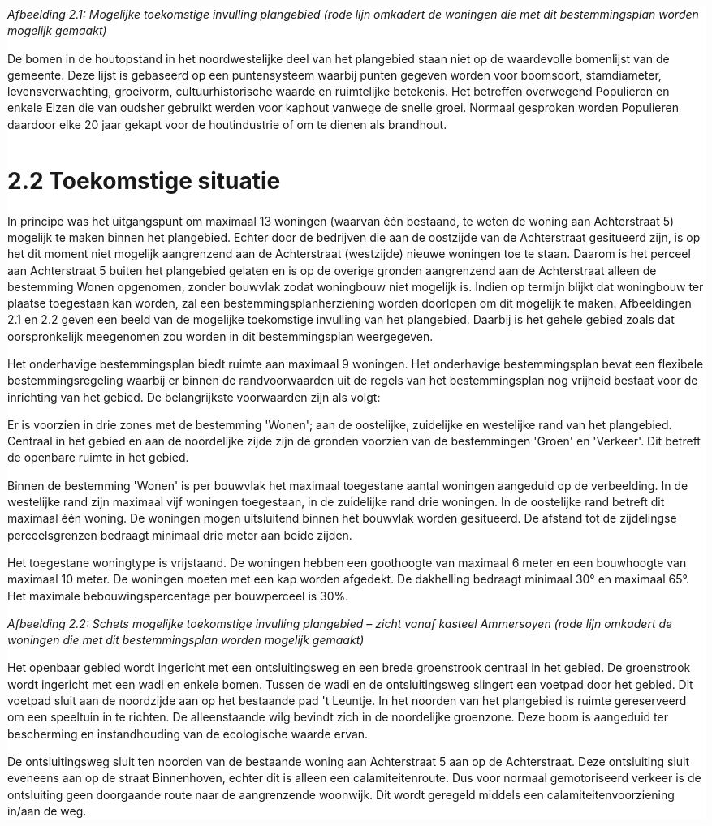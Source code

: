 *Afbeelding 2.1: Mogelijke toekomstige invulling plangebied (rode lijn omkadert de woningen die met dit bestemmingsplan worden mogelijk gemaakt)* 

De bomen in de houtopstand in het noordwestelijke deel van het plangebied staan niet op de waardevolle bomenlijst van de gemeente. Deze lijst is gebaseerd op een puntensysteem waarbij punten gegeven worden voor boomsoort, stamdiameter, levensverwachting, groeivorm, cultuurhistorische waarde en ruimtelijke betekenis. Het betreffen overwegend Populieren en enkele Elzen die van oudsher gebruikt werden voor kaphout vanwege de snelle groei. Normaal gesproken worden Populieren daardoor elke 20 jaar gekapt voor de houtindustrie of om te dienen als brandhout.

# **2.2 Toekomstige situatie**

In principe was het uitgangspunt om maximaal 13 woningen (waarvan één bestaand, te weten de woning aan Achterstraat 5) mogelijk te maken binnen het plangebied. Echter door de bedrijven die aan de oostzijde van de Achterstraat gesitueerd zijn, is op het dit moment niet mogelijk aangrenzend aan de Achterstraat (westzijde) nieuwe woningen toe te staan. Daarom is het perceel aan Achterstraat 5 buiten het plangebied gelaten en is op de overige gronden aangrenzend aan de Achterstraat alleen de bestemming Wonen opgenomen, zonder bouwvlak zodat woningbouw niet mogelijk is. Indien op termijn blijkt dat woningbouw ter plaatse toegestaan kan worden, zal een bestemmingsplanherziening worden doorlopen om dit mogelijk te maken. Afbeeldingen 2.1 en 2.2 geven een beeld van de mogelijke toekomstige invulling van het plangebied. Daarbij is het gehele gebied zoals dat oorspronkelijk meegenomen zou worden in dit bestemmingsplan weergegeven.

Het onderhavige bestemmingsplan biedt ruimte aan maximaal 9 woningen. Het onderhavige bestemmingsplan bevat een flexibele bestemmingsregeling waarbij er binnen de randvoorwaarden uit de regels van het bestemmingsplan nog vrijheid bestaat voor de inrichting van het gebied. De belangrijkste voorwaarden zijn als volgt:

Er is voorzien in drie zones met de bestemming 'Wonen'; aan de oostelijke, zuidelijke en westelijke rand van het plangebied. Centraal in het gebied en aan de noordelijke zijde zijn de gronden voorzien van de bestemmingen 'Groen' en 'Verkeer'. Dit betreft de openbare ruimte in het gebied.

Binnen de bestemming 'Wonen' is per bouwvlak het maximaal toegestane aantal woningen aangeduid op de verbeelding. In de westelijke rand zijn maximaal vijf woningen toegestaan, in de zuidelijke rand drie woningen. In de oostelijke rand betreft dit maximaal één woning. De woningen mogen uitsluitend binnen het bouwvlak worden gesitueerd. De afstand tot de zijdelingse perceelsgrenzen bedraagt minimaal drie meter aan beide zijden.

Het toegestane woningtype is vrijstaand. De woningen hebben een goothoogte van maximaal 6 meter en een bouwhoogte van maximaal 10 meter. De woningen moeten met een kap worden afgedekt. De dakhelling bedraagt minimaal 30° en maximaal 65°. Het maximale bebouwingspercentage per bouwperceel is 30%.

*Afbeelding 2.2: Schets mogelijke toekomstige invulling plangebied – zicht vanaf kasteel Ammersoyen (rode lijn omkadert de woningen die met dit bestemmingsplan worden mogelijk gemaakt)* 

Het openbaar gebied wordt ingericht met een ontsluitingsweg en een brede groenstrook centraal in het gebied. De groenstrook wordt ingericht met een wadi en enkele bomen. Tussen de wadi en de ontsluitingsweg slingert een voetpad door het gebied. Dit voetpad sluit aan de noordzijde aan op het bestaande pad 't Leuntje. In het noorden van het plangebied is ruimte gereserveerd om een speeltuin in te richten. De alleenstaande wilg bevindt zich in de noordelijke groenzone. Deze boom is aangeduid ter bescherming en instandhouding van de ecologische waarde ervan.

De ontsluitingsweg sluit ten noorden van de bestaande woning aan Achterstraat 5 aan op de Achterstraat. Deze ontsluiting sluit eveneens aan op de straat Binnenhoven, echter dit is alleen een calamiteitenroute. Dus voor normaal gemotoriseerd verkeer is de ontsluiting geen doorgaande route naar de aangrenzende woonwijk. Dit wordt geregeld middels een calamiteitenvoorziening in/aan de weg.
